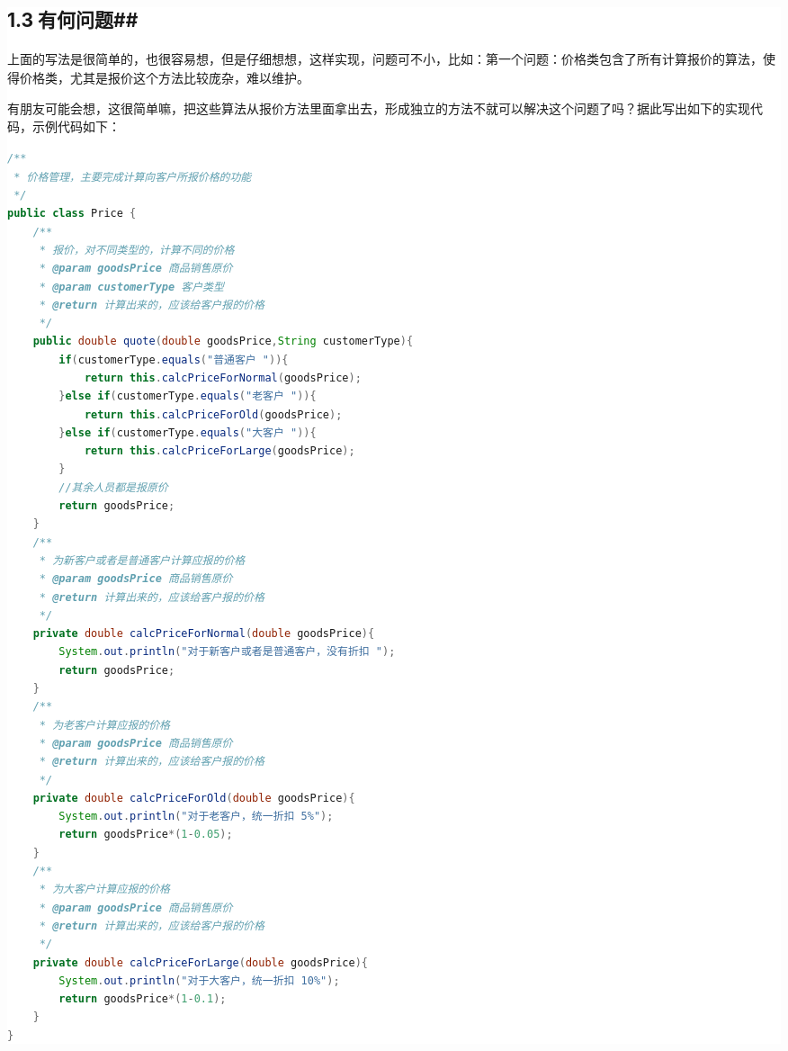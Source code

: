 ## 1.3 有何问题##

上面的写法是很简单的，也很容易想，但是仔细想想，这样实现，问题可不小，比如：第一个问题：价格类包含了所有计算报价的算法，使得价格类，尤其是报价这个方法比较庞杂，难以维护。

有朋友可能会想，这很简单嘛，把这些算法从报价方法里面拿出去，形成独立的方法不就可以解决这个问题了吗？据此写出如下的实现代码，示例代码如下：

```java
/**
 * 价格管理，主要完成计算向客户所报价格的功能
 */
public class Price {
    /**
     * 报价，对不同类型的，计算不同的价格
     * @param goodsPrice 商品销售原价
     * @param customerType 客户类型
     * @return 计算出来的，应该给客户报的价格
     */
    public double quote(double goodsPrice,String customerType){
        if(customerType.equals("普通客户 ")){
            return this.calcPriceForNormal(goodsPrice);
        }else if(customerType.equals("老客户 ")){
            return this.calcPriceForOld(goodsPrice);
        }else if(customerType.equals("大客户 ")){
            return this.calcPriceForLarge(goodsPrice);       
        }
        //其余人员都是报原价
        return goodsPrice;
    }
    /**
     * 为新客户或者是普通客户计算应报的价格
     * @param goodsPrice 商品销售原价
     * @return 计算出来的，应该给客户报的价格
     */
    private double calcPriceForNormal(double goodsPrice){
        System.out.println("对于新客户或者是普通客户，没有折扣 ");
        return goodsPrice;
    }
    /**
     * 为老客户计算应报的价格
     * @param goodsPrice 商品销售原价
     * @return 计算出来的，应该给客户报的价格
     */
    private double calcPriceForOld(double goodsPrice){
        System.out.println("对于老客户，统一折扣 5%");
        return goodsPrice*(1-0.05);
    }
    /**
     * 为大客户计算应报的价格
     * @param goodsPrice 商品销售原价
     * @return 计算出来的，应该给客户报的价格
     */
    private double calcPriceForLarge(double goodsPrice){
        System.out.println("对于大客户，统一折扣 10%");
        return goodsPrice*(1-0.1); 
    }
}

```
